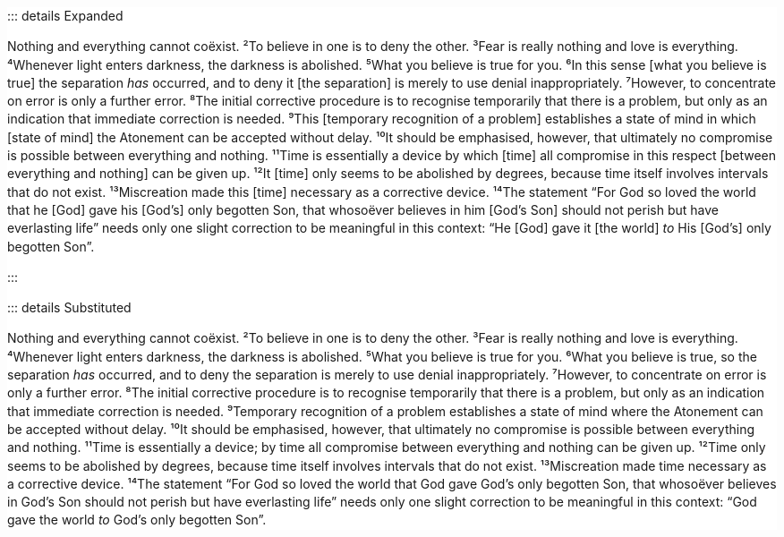 ::: details Expanded

Nothing and everything cannot coëxist. 
²To believe in one is to deny the other. 
³Fear is really nothing and love is everything. 
⁴Whenever light enters darkness, the darkness is abolished. 
⁵What you believe is true for you. 
⁶In this sense [what you believe is true] the separation *has* occurred, and to deny it [the separation] is merely to use denial inappropriately. 
⁷However, to concentrate on error is only a further error. 
⁸The initial corrective procedure is to recognise temporarily that there is a problem, but only as an indication that immediate correction is needed. 
⁹This [temporary recognition of a problem] establishes a state of mind in which [state of mind] the Atonement can be accepted without delay. 
¹⁰It should be emphasised, however, that ultimately no compromise is possible between everything and nothing. 
¹¹Time is essentially a device by which [time] all compromise in this respect [between everything and nothing] can be given up. 
¹²It [time] only seems to be abolished by degrees, because time itself involves intervals that do not exist. 
¹³Miscreation made this [time] necessary as a corrective device. 
¹⁴The statement “For God so loved the world that he [God] gave his [God’s] only begotten Son, that whosoëver believes in him [God’s Son] should not perish but have everlasting life” needs only one slight correction to be meaningful in this context: “He [God] gave it [the world] *to* His [God’s] only begotten Son”.

:::

::: details Substituted

Nothing and everything cannot coëxist. 
²To believe in one is to deny the other. 
³Fear is really nothing and love is everything. 
⁴Whenever light enters darkness, the darkness is abolished. 
⁵What you believe is true for you. 
⁶What you believe is true, so the separation *has* occurred, and to deny the separation is merely to use denial inappropriately. 
⁷However, to concentrate on error is only a further error. 
⁸The initial corrective procedure is to recognise temporarily that there is a problem, but only as an indication that immediate correction is needed. 
⁹Temporary recognition of a problem establishes a state of mind where the Atonement can be accepted without delay. 
¹⁰It should be emphasised, however, that ultimately no compromise is possible between everything and nothing. 
¹¹Time is essentially a device; by time all compromise between everything and nothing can be given up. 
¹²Time only seems to be abolished by degrees, because time itself involves intervals that do not exist. 
¹³Miscreation made time necessary as a corrective device. 
¹⁴The statement “For God so loved the world that God gave God’s only begotten Son, that whosoëver believes in God’s Son should not perish but have everlasting life” needs only one slight correction to be meaningful in this context: “God gave the world *to* God’s only begotten Son”.
